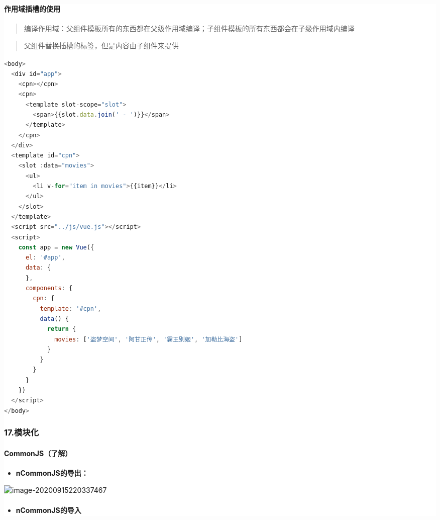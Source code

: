 #### 作用域插槽的使用

> 编译作用域：父组件模板所有的东西都在父级作用域编译；子组件模板的所有东西都会在子级作用域内编译

> 父组件替换插槽的标签，但是内容由子组件来提供

```js
<body>
  <div id="app">
    <cpn></cpn>
    <cpn>
      <template slot-scope="slot">
        <span>{{slot.data.join(' - ')}}</span>
      </template>
    </cpn>
  </div>
  <template id="cpn">
    <slot :data="movies">
      <ul>
        <li v-for="item in movies">{{item}}</li>
      </ul>
    </slot>
  </template>
  <script src="../js/vue.js"></script>
  <script>
    const app = new Vue({
      el: '#app',
      data: {
      },
      components: {
        cpn: {
          template: '#cpn',
          data() {
            return {
              movies: ['盗梦空间', '阿甘正传', '霸王别姬', '加勒比海盗']
            }
          }
        }
      }
    })
  </script>
</body>
```

### 17.模块化

#### **CommonJS**（了解）

- **nCommonJS的导出：**

![image-20200915220337467](C:\Users\linwa\AppData\Roaming\Typora\typora-user-images\image-20200915220337467.png)

- #### nCommonJS的导入
